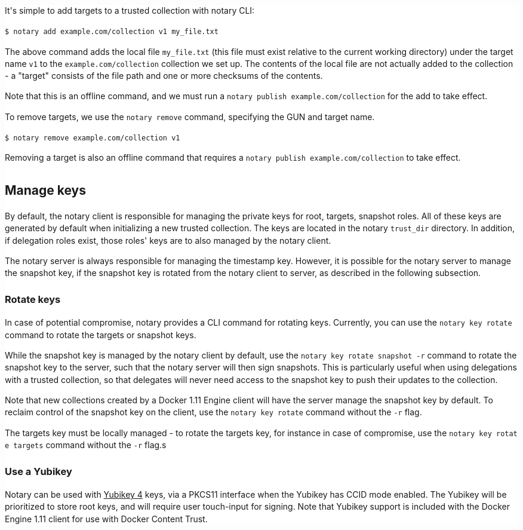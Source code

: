 It's simple to add targets to a trusted collection with notary CLI:
```
$ notary add example.com/collection v1 my_file.txt
```

The above command adds the local file `my_file.txt` (this file must exist relative to the current working directory) under the target name `v1` to the `example.com/collection` collection we set up. The contents of the local file are not actually added to the collection - a "target" consists of the
file path and one or more checksums of the contents.

Note that this is an offline command, and we must run a `notary publish example.com/collection` for the add to take effect.

To remove targets, we use the `notary remove` command, specifying the GUN and target name.
```
$ notary remove example.com/collection v1
```

Removing a target is also an offline command that requires a `notary publish example.com/collection` to take effect.

## Manage keys

By default, the notary client is responsible for managing the private keys for
root, targets, snapshot roles. All of these keys are generated by default when
initializing a new trusted collection. The keys are located in the notary `trust_dir`
directory. In addition, if delegation roles exist, those roles' keys are to also
managed by the notary client.

The notary server is always responsible for managing the timestamp key. However,
it is possible for the notary server to manage the snapshot key, if the snapshot
key is rotated from the notary client to server, as described in the following
subsection.

### Rotate keys

In case of potential compromise, notary provides a CLI command for rotating keys. Currently, you can use the `notary key rotate` command to rotate the targets or snapshot keys.

While the snapshot key is managed by the notary client by default, use the `notary key
rotate snapshot -r` command to rotate the snapshot key to the server, such that the
notary server will then sign snapshots. This is particularly useful when using
delegations with a trusted collection, so that delegates will never need access to the
snapshot key to push their updates to the collection.

Note that new collections created by a Docker 1.11 Engine client will have the server manage the snapshot key by default.
To reclaim control of the snapshot key on the client, use the `notary key rotate` command without the `-r` flag.

The targets key must be locally managed - to rotate the targets key, for instance in case of compromise, use the `notary key rotate targets` command without the `-r` flag.s

### Use a Yubikey

Notary can be used with
<a href="https://www.yubico.com/products/yubikey-hardware/yubikey4/" target="_blank">Yubikey
4</a> keys, via a PKCS11 interface when the Yubikey has CCID mode enabled.
The Yubikey will be prioritized to store root keys, and will require user touch-input for signing.
Note that Yubikey support is included with the Docker Engine 1.11 client for use with Docker Content Trust.
